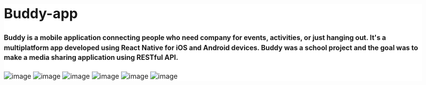 # Buddy-app
<h4>Buddy is a mobile application connecting people who need company for events, activities, or just hanging out.
It's a multiplatform app developed using React Native for iOS and Android devices. Buddy was a school project and the goal was to make a media sharing application using RESTful API. 
</h4>

<img width="676" alt="image" src="https://user-images.githubusercontent.com/77148896/195674258-e77daecb-a898-43c1-9d3d-ce66739bdc99.png">
<img width="650" alt="image" src="https://user-images.githubusercontent.com/77148896/195674714-d1bfde0c-51d7-41cd-b96b-55538a5444d8.png">
<img width="650" alt="image" src="https://user-images.githubusercontent.com/77148896/195675027-cc4d1957-8005-4b57-a284-363d28cdaba2.png">
<img width="727" alt="image" src="https://user-images.githubusercontent.com/77148896/195675907-8fe44922-9ec4-4ac4-ac81-65fa3da022f5.png">
<img width="818" alt="image" src="https://user-images.githubusercontent.com/77148896/195676201-9a7a6a36-7e1a-48f5-a9cc-80348fce9294.png">
<img width="608" alt="image" src="https://user-images.githubusercontent.com/77148896/195676611-5658f565-0eab-47ab-a34f-ba4beb3f0c85.png">

